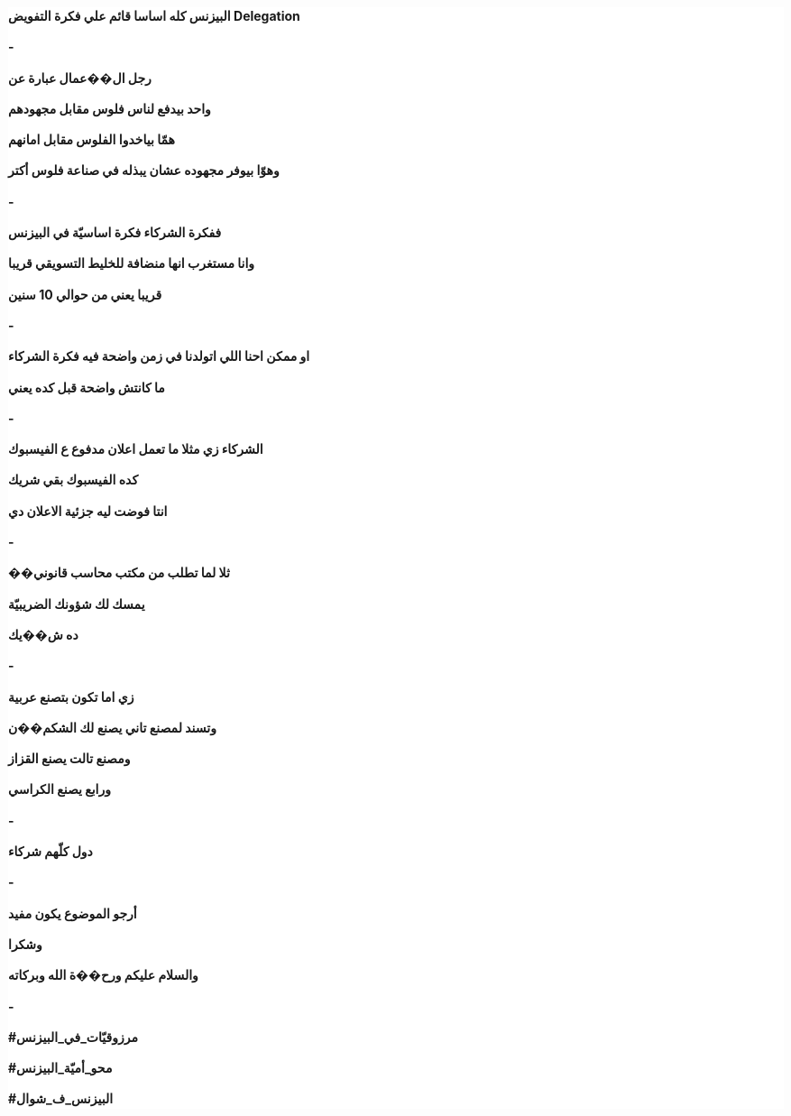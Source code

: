 **البيزنس كله اساسا قائم علي فكرة التفويض Delegation**

**-**

**رجل ال��عمال عبارة عن**

**واحد بيدفع لناس فلوس مقابل مجهودهم**

**همّا بياخدوا الفلوس مقابل امانهم**

**وهوّا بيوفر مجهوده عشان يبذله في صناعة فلوس أكتر**

**-**

**ففكرة الشركاء فكرة اساسيّة في البيزنس**

**وانا مستغرب انها منضافة للخليط التسويقي قريبا**

**قريبا يعني من حوالي 10 سنين**

**-**

**او ممكن احنا اللي اتولدنا في زمن واضحة فيه فكرة الشركاء**

**ما كانتش واضحة قبل كده يعني**

**-**

**الشركاء زي مثلا ما تعمل اعلان مدفوع ع الفيسبوك**

**كده الفيسبوك بقي شريك**

**انتا فوضت ليه جزئية الاعلان دي**

**-**

**��ثلا لما تطلب من مكتب محاسب قانوني**

**يمسك لك شؤونك الضريبيّة**

**ده ش��يك**

**-**

**زي اما تكون بتصنع عربية**

**وتسند لمصنع تاني يصنع لك الشكم��ن**

**ومصنع تالت يصنع القزاز**

**ورابع يصنع الكراسي**

**-**

**دول كلّهم شركاء**

**-**

**أرجو الموضوع يكون مفيد**

**وشكرا**

**والسلام عليكم ورح��ة الله وبركاته**

**-**

**\#مرزوقيّات_في_البيزنس**

**\#محو_أميّة_البيزنس**

**\#البيزنس_ف_شوال**
